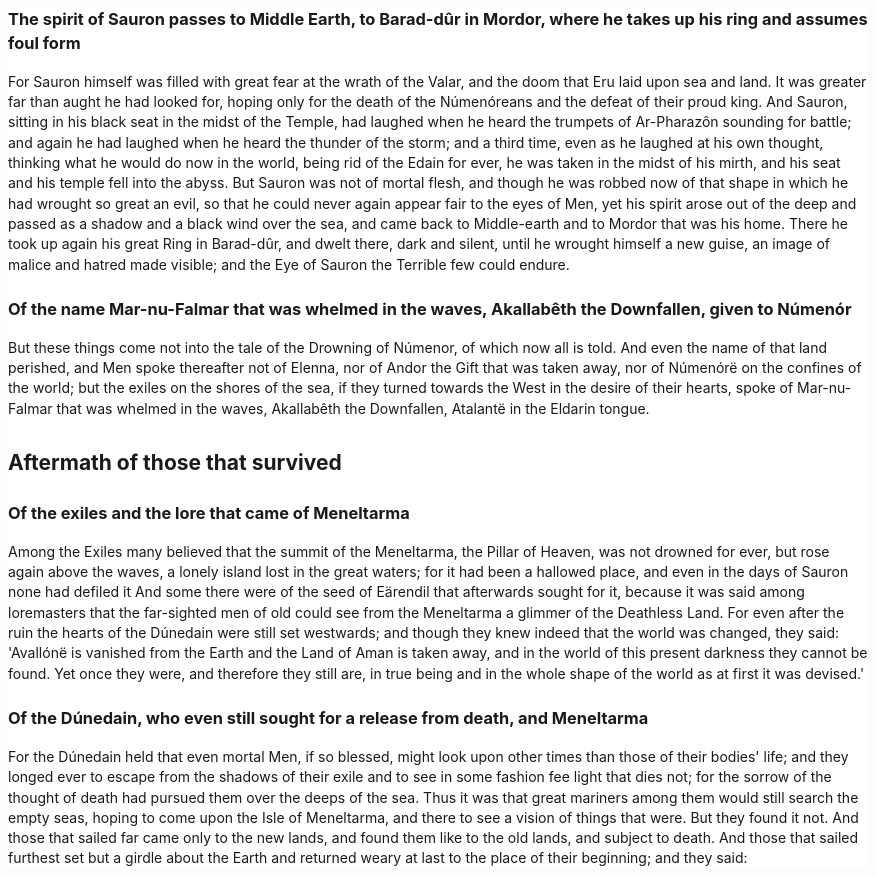 ### The spirit of Sauron passes to Middle Earth, to Barad-dûr in Mordor, where he takes up his ring and assumes foul form
For Sauron himself was filled with great fear at the wrath of the Valar, and
the doom that Eru laid upon sea and land. It was greater far than aught he had
looked for, hoping only for the death of the Númenóreans and the defeat of their
proud king. And Sauron, sitting in his black seat in the midst of the Temple,
had laughed when he heard the trumpets of Ar-Pharazôn sounding for battle; and
again he had laughed when he heard the thunder of the storm; and a third time,
even as he laughed at his own thought, thinking what he would do now in the
world, being rid of the Edain for ever, he was taken in the midst of his mirth,
and his seat and his temple fell into the abyss. But Sauron was not of mortal
flesh, and though he was robbed now of that shape in which he had wrought so
great an evil, so that he could never again appear fair to the eyes of Men, yet
his spirit arose out of the deep and passed as a shadow and a black wind over
the sea, and came back to Middle-earth and to Mordor that was his home. There he
took up again his great Ring in Barad-dûr, and dwelt there, dark and silent,
until he wrought himself a new guise, an image of malice and hatred made
visible; and the Eye of Sauron the Terrible few could endure.

### Of the name Mar-nu-Falmar that was whelmed in the waves, Akallabêth the Downfallen, given to Númenór
But these things come not into the tale of the Drowning of Númenor, of which
now all is told. And even the name of that land perished, and Men spoke
thereafter not of Elenna, nor of Andor the Gift that was taken away, nor of
Númenórë on the confines of the world; but the exiles on the shores of the sea,
if they turned towards the West in the desire of their hearts, spoke of
Mar-nu-Falmar that was whelmed in the waves, Akallabêth the Downfallen, Atalantë
in the Eldarin tongue.

## Aftermath of those that survived

### Of the exiles and the lore that came of Meneltarma
Among the Exiles many believed that the summit of the Meneltarma, the Pillar of
Heaven, was not drowned for ever, but rose again above the waves, a lonely
island lost in the great waters; for it had been a hallowed place, and even in
the days of Sauron none had defiled it And some there were of the seed of
Eärendil that afterwards sought for it, because it was said among loremasters
that the far-sighted men of old could see from the Meneltarma a glimmer of the
Deathless Land. For even after the ruin the hearts of the Dúnedain were still
set westwards; and though they knew indeed that the world was changed, they
said: 'Avallónë is vanished from the Earth and the Land of Aman is taken away,
and in the world of this present darkness they cannot be found. Yet once they
were, and therefore they still are, in true being and in the whole shape of the
world as at first it was devised.'

### Of the Dúnedain, who even still sought for a release from death, and Meneltarma
For the Dúnedain held that even mortal Men, if so blessed, might look upon
other times than those of their bodies' life; and they longed ever to escape
from the shadows of their exile and to see in some fashion fee light that dies
not; for the sorrow of the thought of death had pursued them over the deeps of
the sea. Thus it was that great mariners among them would still search the empty
seas, hoping to come upon the Isle of Meneltarma, and there to see a vision of
things that were. But they found it not. And those that sailed far came only to
the new lands, and found them like to the old lands, and subject to death. And
those that sailed furthest set but a girdle about the Earth and returned weary
at last to the place of their beginning; and they said:
